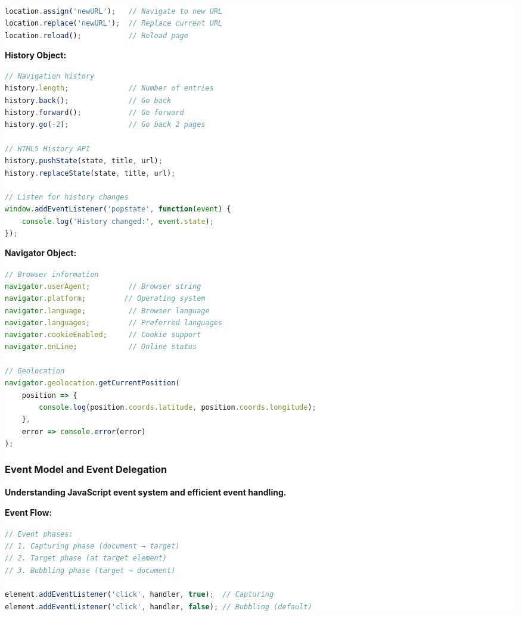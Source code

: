 ```javascript
location.assign('newURL');   // Navigate to new URL
location.replace('newURL');  // Replace current URL
location.reload();           // Reload page
```

**History Object:**
```javascript
// Navigation history
history.length;              // Number of entries
history.back();              // Go back
history.forward();           // Go forward
history.go(-2);              // Go back 2 pages

// HTML5 History API
history.pushState(state, title, url);
history.replaceState(state, title, url);

// Listen for history changes
window.addEventListener('popstate', function(event) {
    console.log('History changed:', event.state);
});
```

**Navigator Object:**
```javascript
// Browser information
navigator.userAgent;         // Browser string
navigator.platform;         // Operating system
navigator.language;          // Browser language
navigator.languages;         // Preferred languages
navigator.cookieEnabled;     // Cookie support
navigator.onLine;            // Online status

// Geolocation
navigator.geolocation.getCurrentPosition(
    position => {
        console.log(position.coords.latitude, position.coords.longitude);
    },
    error => console.error(error)
);
```

### Event Model and Event Delegation

**Understanding JavaScript event system and efficient event handling.**

**Event Flow:**
```javascript
// Event phases:
// 1. Capturing phase (document → target)
// 2. Target phase (at target element)
// 3. Bubbling phase (target → document)

element.addEventListener('click', handler, true);  // Capturing
element.addEventListener('click', handler, false); // Bubbling (default)
```
